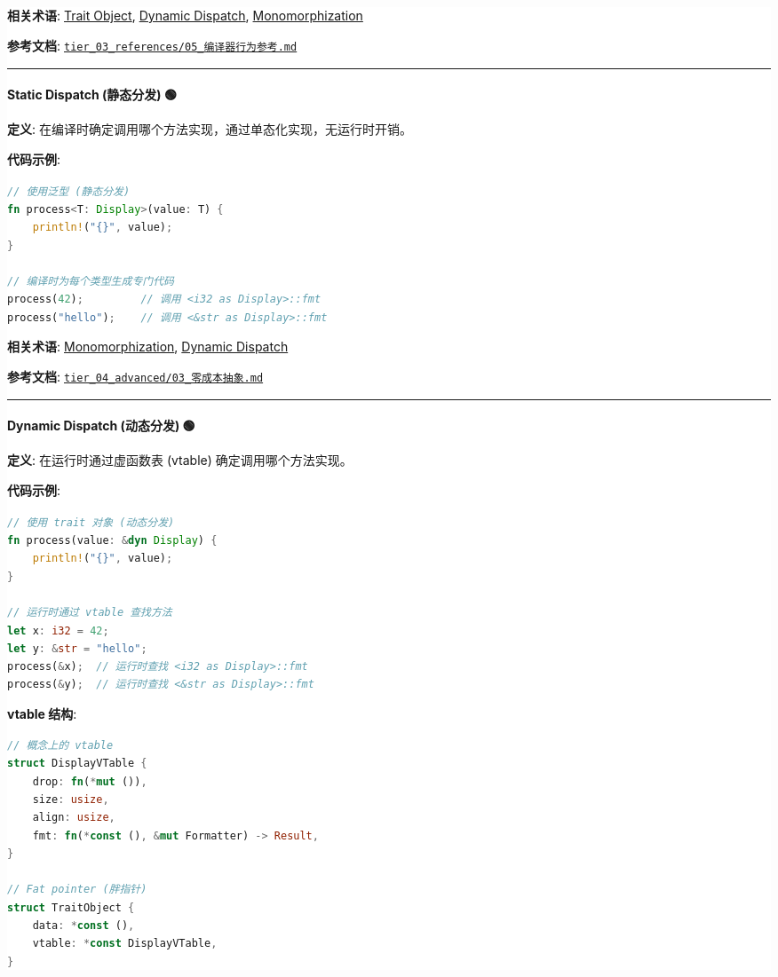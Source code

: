 **相关术语**: [Trait Object](#trait-object-trait-对象-), [Dynamic Dispatch](#dynamic-dispatch-动态分发-), [Monomorphization](#monomorphization-单态化-)

**参考文档**: [`tier_03_references/05_编译器行为参考.md`](../tier_03_references/05_编译器行为参考.md)

---

#### Static Dispatch (静态分发) 🟢

**定义**: 在编译时确定调用哪个方法实现，通过单态化实现，无运行时开销。

**代码示例**:

```rust
// 使用泛型 (静态分发)
fn process<T: Display>(value: T) {
    println!("{}", value);
}

// 编译时为每个类型生成专门代码
process(42);         // 调用 <i32 as Display>::fmt
process("hello");    // 调用 <&str as Display>::fmt
```

**相关术语**: [Monomorphization](#monomorphization-单态化-), [Dynamic Dispatch](#dynamic-dispatch-动态分发-)

**参考文档**: [`tier_04_advanced/03_零成本抽象.md`](../tier_04_advanced/03_零成本抽象.md)

---

#### Dynamic Dispatch (动态分发) 🟢

**定义**: 在运行时通过虚函数表 (vtable) 确定调用哪个方法实现。

**代码示例**:

```rust
// 使用 trait 对象 (动态分发)
fn process(value: &dyn Display) {
    println!("{}", value);
}

// 运行时通过 vtable 查找方法
let x: i32 = 42;
let y: &str = "hello";
process(&x);  // 运行时查找 <i32 as Display>::fmt
process(&y);  // 运行时查找 <&str as Display>::fmt
```

**vtable 结构**:

```rust
// 概念上的 vtable
struct DisplayVTable {
    drop: fn(*mut ()),
    size: usize,
    align: usize,
    fmt: fn(*const (), &mut Formatter) -> Result,
}

// Fat pointer (胖指针)
struct TraitObject {
    data: *const (),
    vtable: *const DisplayVTable,
}
```
